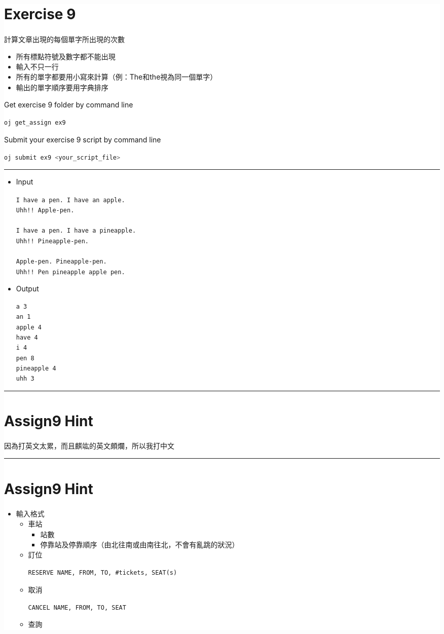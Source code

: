 
# Exercise 9
計算文章出現的每個單字所出現的次數
- 所有標點符號及數字都不能出現
- 輸入不只一行
- 所有的單字都要用小寫來計算（例：The和the視為同一個單字）
- 輸出的單字順序要用字典排序

Get exercise 9 folder by command line
```bash
oj get_assign ex9
```

Submit your exercise 9 script by command line
```bash
oj submit ex9 <your_script_file>
```

---

- Input
    ```text
    I have a pen. I have an apple.
    Uhh!! Apple-pen.

    I have a pen. I have a pineapple.
    Uhh!! Pineapple-pen.

    Apple-pen. Pineapple-pen.
    Uhh!! Pen pineapple apple pen.
    ```
- Output
    ```text
    a 3
    an 1
    apple 4
    have 4
    i 4
    pen 8
    pineapple 4
    uhh 3
    ```

---

# Assign9 Hint
因為打英文太累，而且麒竑的英文頗爛，所以我打中文

---

# Assign9 Hint
- 輸入格式
    - 車站
        - 站數
        - 停靠站及停靠順序（由北往南或由南往北，不會有亂跳的狀況）
    - 訂位
        ```text
        RESERVE NAME, FROM, TO, #tickets, SEAT(s)
        ```
    - 取消
        ```text
        CANCEL NAME, FROM, TO, SEAT
        ```
    - 查詢